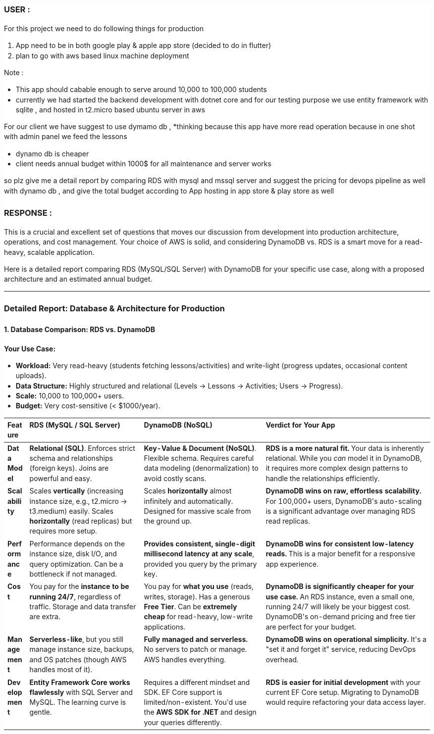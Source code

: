 ### USER :
For this project we need to do following things for production
1. App need to be in both google play & apple app store (decided to do in flutter)
2. plan to go with aws based linux machine deployment

Note : 
* This app should cabable enough to serve around 10,000 to 100,000 students
* currently we had started the backend development with dotnet core and for our testing purpose we use entity framework with sqlite , and hosted in t2.micro based ubuntu server in aws

For our client we have suggest to use dymamo db , 
*thinking because this app have more read operation because in one shot with admin panel we feed the lessons
* dynamo db is cheaper
* client needs annual budget within 1000$ for all maintenance and server works

so plz give me a detail report by comparing RDS with mysql and mssql server and suggest the pricing for devops pipeline as well with dynamo db , and give the total budget according to App  hosting in app store & play store as well

### RESPONSE :
This is a crucial and excellent set of questions that moves our discussion from development into production architecture, operations, and cost management. Your choice of AWS is solid, and considering DynamoDB vs. RDS is a smart move for a read-heavy, scalable application.

Here is a detailed report comparing RDS (MySQL/SQL Server) with DynamoDB for your specific use case, along with a proposed architecture and an estimated annual budget.

---

### **Detailed Report: Database & Architecture for Production**

#### **1. Database Comparison: RDS vs. DynamoDB**

**Your Use Case:**
*   **Workload:** Very read-heavy (students fetching lessons/activities) and write-light (progress updates, occasional content uploads).
*   **Data Structure:** Highly structured and relational (Levels -> Lessons -> Activities; Users -> Progress).
*   **Scale:** 10,000 to 100,000+ users.
*   **Budget:** Very cost-sensitive (< $1000/year).

| Feature | RDS (MySQL / SQL Server) | DynamoDB (NoSQL) | **Verdict for Your App** |
| :--- | :--- | :--- | :--- |
| **Data Model** | **Relational (SQL)**. Enforces strict schema and relationships (foreign keys). Joins are powerful and easy. | **Key-Value & Document (NoSQL)**. Flexible schema. Requires careful data modeling (denormalization) to avoid costly scans. | **RDS is a more natural fit.** Your data is inherently relational. While you *can* model it in DynamoDB, it requires more complex design patterns to handle the relationships efficiently. |
| **Scalability**| Scales **vertically** (increasing instance size, e.g., t2.micro -> t3.medium) easily. Scales **horizontally** (read replicas) but requires more setup. | Scales **horizontally** almost infinitely and automatically. Designed for massive scale from the ground up. | **DynamoDB wins on raw, effortless scalability.** For 100,000+ users, DynamoDB's auto-scaling is a significant advantage over managing RDS read replicas. |
| **Performance** | Performance depends on the instance size, disk I/O, and query optimization. Can be a bottleneck if not managed. | **Provides consistent, single-digit millisecond latency at any scale**, provided you query by the primary key. | **DynamoDB wins for consistent low-latency reads.** This is a major benefit for a responsive app experience. |
| **Cost** | You pay for the **instance to be running 24/7**, regardless of traffic. Storage and data transfer are extra. | You pay for **what you use** (reads, writes, storage). Has a generous **Free Tier**. Can be **extremely cheap** for read-heavy, low-write applications. | **DynamoDB is significantly cheaper for your use case.** An RDS instance, even a small one, running 24/7 will likely be your biggest cost. DynamoDB's on-demand pricing and free tier are perfect for your budget. |
| **Management** | **Serverless-like**, but you still manage instance size, backups, and OS patches (though AWS handles most of it). | **Fully managed and serverless.** No servers to patch or manage. AWS handles everything. | **DynamoDB wins on operational simplicity.** It's a "set it and forget it" service, reducing DevOps overhead. |
| **Development**| **Entity Framework Core works flawlessly** with SQL Server and MySQL. The learning curve is gentle. | Requires a different mindset and SDK. EF Core support is limited/non-existent. You'd use the **AWS SDK for .NET** and design your queries differently. | **RDS is easier for initial development** with your current EF Core setup. Migrating to DynamoDB would require refactoring your data access layer. |
